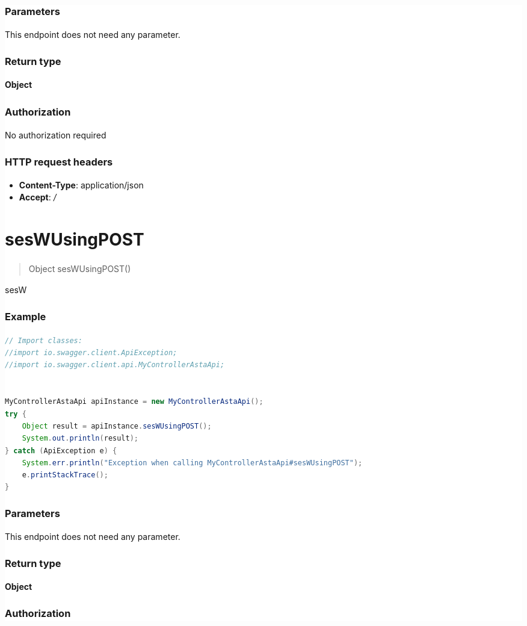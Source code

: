 ```java
```

### Parameters
This endpoint does not need any parameter.

### Return type

**Object**

### Authorization

No authorization required

### HTTP request headers

 - **Content-Type**: application/json
 - **Accept**: */*

<a name="sesWUsingPOST"></a>
# **sesWUsingPOST**
> Object sesWUsingPOST()

sesW

### Example
```java
// Import classes:
//import io.swagger.client.ApiException;
//import io.swagger.client.api.MyControllerAstaApi;


MyControllerAstaApi apiInstance = new MyControllerAstaApi();
try {
    Object result = apiInstance.sesWUsingPOST();
    System.out.println(result);
} catch (ApiException e) {
    System.err.println("Exception when calling MyControllerAstaApi#sesWUsingPOST");
    e.printStackTrace();
}
```

### Parameters
This endpoint does not need any parameter.

### Return type

**Object**

### Authorization
